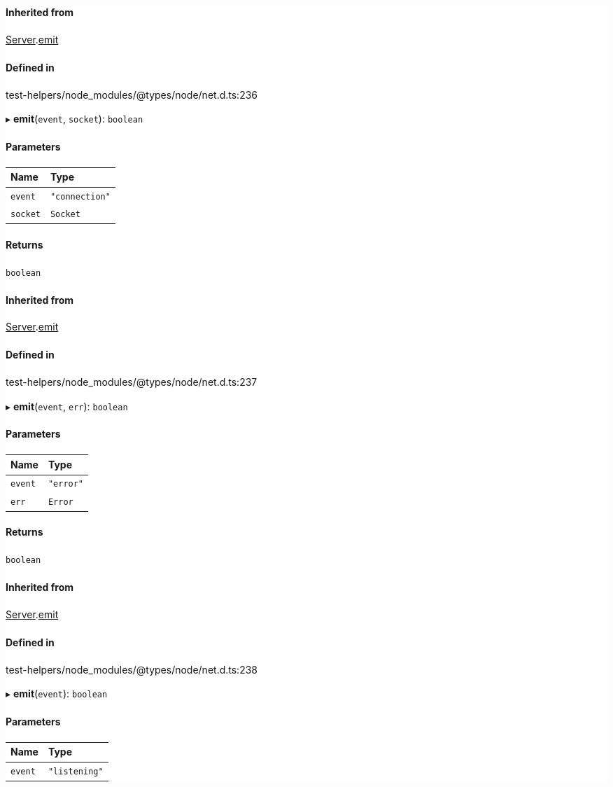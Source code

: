 #### Inherited from

[Server](../classes/http.server.md).[emit](../classes/http.server.md#emit)

#### Defined in

test-helpers/node_modules/@types/node/net.d.ts:236

▸ **emit**(`event`, `socket`): `boolean`

#### Parameters

| Name | Type |
| :------ | :------ |
| `event` | ``"connection"`` |
| `socket` | `Socket` |

#### Returns

`boolean`

#### Inherited from

[Server](../classes/http.server.md).[emit](../classes/http.server.md#emit)

#### Defined in

test-helpers/node_modules/@types/node/net.d.ts:237

▸ **emit**(`event`, `err`): `boolean`

#### Parameters

| Name | Type |
| :------ | :------ |
| `event` | ``"error"`` |
| `err` | `Error` |

#### Returns

`boolean`

#### Inherited from

[Server](../classes/http.server.md).[emit](../classes/http.server.md#emit)

#### Defined in

test-helpers/node_modules/@types/node/net.d.ts:238

▸ **emit**(`event`): `boolean`

#### Parameters

| Name | Type |
| :------ | :------ |
| `event` | ``"listening"`` |
